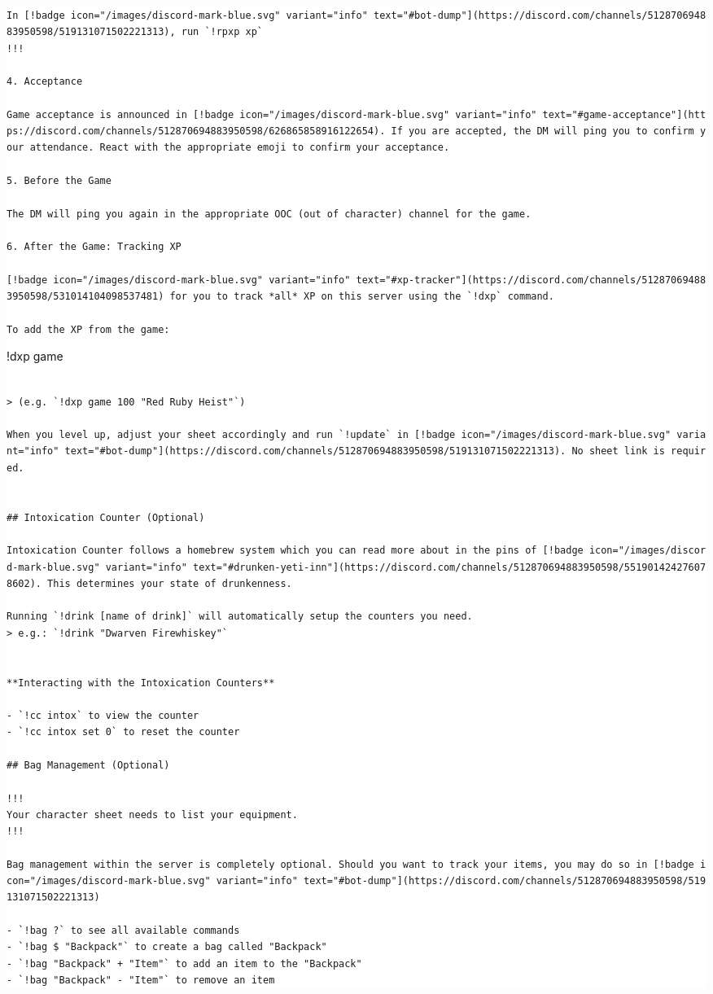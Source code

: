 ``` 
In [!badge icon="/images/discord-mark-blue.svg" variant="info" text="#bot-dump"](https://discord.com/channels/512870694883950598/519131071502221313), run `!rpxp xp`
!!!

4. Acceptance

Game acceptance is announced in [!badge icon="/images/discord-mark-blue.svg" variant="info" text="#game-acceptance"](https://discord.com/channels/512870694883950598/626865858916122654). If you are accepted, the DM will ping you to confirm your attendance. React with the appropriate emoji to confirm your acceptance.

5. Before the Game

The DM will ping you again in the appropriate OOC (out of character) channel for the game.

6. After the Game: Tracking XP

[!badge icon="/images/discord-mark-blue.svg" variant="info" text="#xp-tracker"](https://discord.com/channels/512870694883950598/531014104098537481) for you to track *all* XP on this server using the `!dxp` command.

To add the XP from the game:

```
!dxp game <amount> <source>
```

> (e.g. `!dxp game 100 "Red Ruby Heist"`)

When you level up, adjust your sheet accordingly and run `!update` in [!badge icon="/images/discord-mark-blue.svg" variant="info" text="#bot-dump"](https://discord.com/channels/512870694883950598/519131071502221313). No sheet link is required.


## Intoxication Counter (Optional)

Intoxication Counter follows a homebrew system which you can read more about in the pins of [!badge icon="/images/discord-mark-blue.svg" variant="info" text="#drunken-yeti-inn"](https://discord.com/channels/512870694883950598/551901424276078602). This determines your state of drunkenness. 

Running `!drink [name of drink]` will automatically setup the counters you need.
> e.g.: `!drink "Dwarven Firewhiskey"`


**Interacting with the Intoxication Counters**

- `!cc intox` to view the counter
- `!cc intox set 0` to reset the counter

## Bag Management (Optional)

!!! 
Your character sheet needs to list your equipment.
!!!

Bag management within the server is completely optional. Should you want to track your items, you may do so in [!badge icon="/images/discord-mark-blue.svg" variant="info" text="#bot-dump"](https://discord.com/channels/512870694883950598/519131071502221313)

- `!bag ?` to see all available commands
- `!bag $ "Backpack"` to create a bag called "Backpack"
- `!bag "Backpack" + "Item"` to add an item to the "Backpack"
- `!bag "Backpack" - "Item"` to remove an item
```